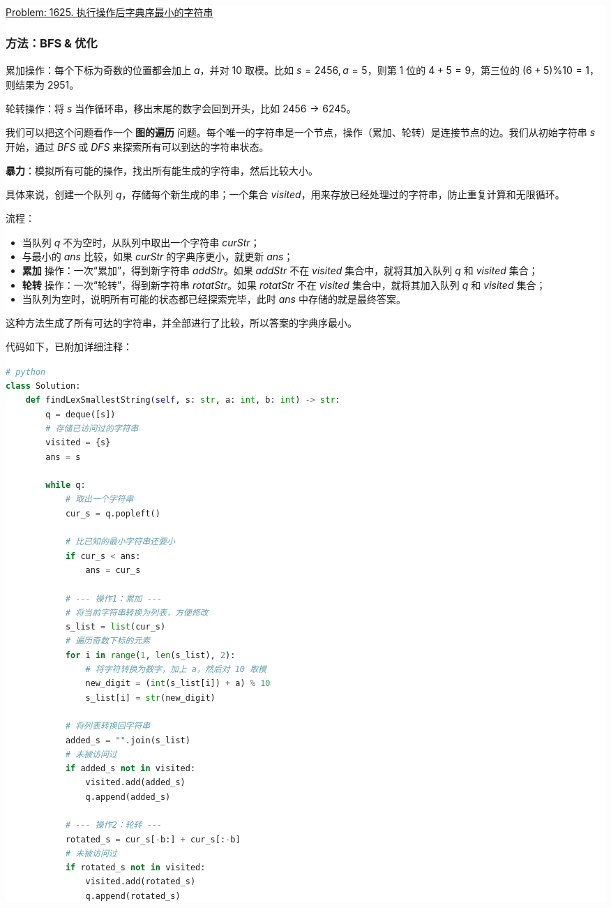 [Problem: 1625. 执行操作后字典序最小的字符串](https://leetcode.cn/problems/lexicographically-smallest-string-after-applying-operations/description/)

### 方法：BFS & 优化

累加操作：每个下标为奇数的位置都会加上 $a$，并对 $10$ 取模。比如 $s=2456,a=5$，则第 $1$ 位的 $4+5=9$，第三位的 $(6+5)\%10=1$，则结果为 $2951$。

轮转操作：将 $s$ 当作循环串，移出末尾的数字会回到开头，比如 $2456\to 6245$。

我们可以把这个问题看作一个 **图的遍历** 问题。每个唯一的字符串是一个节点，操作（累加、轮转）是连接节点的边。我们从初始字符串 $s$ 开始，通过 $BFS$ 或 $DFS$ 来探索所有可以到达的字符串状态。

**暴力**：模拟所有可能的操作，找出所有能生成的字符串，然后比较大小。

具体来说，创建一个队列 $q$，存储每个新生成的串；一个集合 $visited$，用来存放已经处理过的字符串，防止重复计算和无限循环。

流程：

- 当队列 $q$ 不为空时，从队列中取出一个字符串 $curStr$；
- 与最小的 $ans$ 比较，如果 $curStr$ 的字典序更小，就更新 $ans$；
- **累加** 操作：一次“累加”，得到新字符串 $addStr$。如果 $addStr$ 不在 $visited$ 集合中，就将其加入队列 $q$ 和 $visited$ 集合；
- **轮转** 操作：一次“轮转”，得到新字符串 $rotatStr$。如果 $rotatStr$ 不在 $visited$ 集合中，就将其加入队列 $q$ 和 $visited$ 集合；
- 当队列为空时，说明所有可能的状态都已经探索完毕，此时 $ans$ 中存储的就是最终答案。

这种方法生成了所有可达的字符串，并全部进行了比较，所以答案的字典序最小。

代码如下，已附加详细注释：

```Python
# python
class Solution:
    def findLexSmallestString(self, s: str, a: int, b: int) -> str:
        q = deque([s])
        # 存储已访问过的字符串
        visited = {s}
        ans = s

        while q:
            # 取出一个字符串
            cur_s = q.popleft()

            # 比已知的最小字符串还要小
            if cur_s < ans:
                ans = cur_s
            
            # --- 操作1：累加 ---
            # 将当前字符串转换为列表，方便修改
            s_list = list(cur_s)
            # 遍历奇数下标的元素
            for i in range(1, len(s_list), 2):
                # 将字符转换为数字，加上 a，然后对 10 取模
                new_digit = (int(s_list[i]) + a) % 10
                s_list[i] = str(new_digit)
            
            # 将列表转换回字符串
            added_s = "".join(s_list)
            # 未被访问过
            if added_s not in visited:
                visited.add(added_s)
                q.append(added_s)
            
            # --- 操作2：轮转 ---
            rotated_s = cur_s[-b:] + cur_s[:-b]
            # 未被访问过
            if rotated_s not in visited:
                visited.add(rotated_s)
                q.append(rotated_s)
```